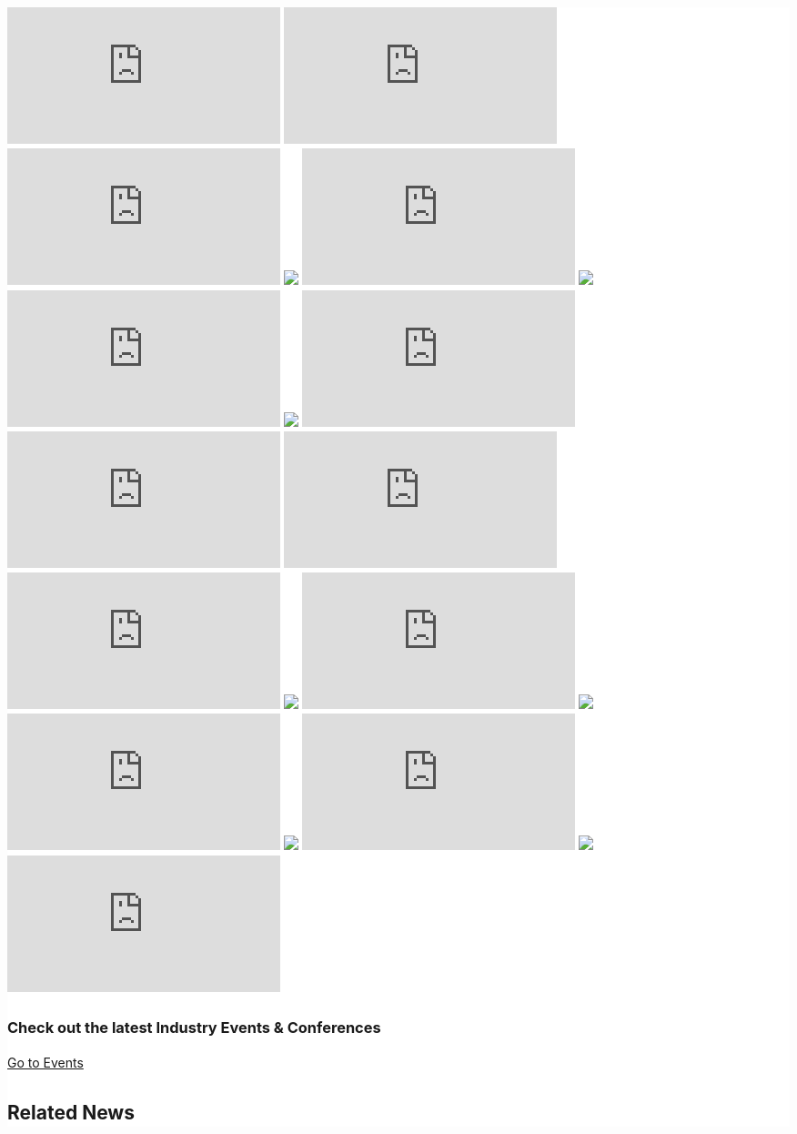 [![](https://ads.thinkgeoenergy.com/delivery/avw.php?zoneid=35&cb=1&n=ac8caac7)](https://ads.thinkgeoenergy.com/delivery/ck.php?n=ac8caac7&cb=1)
[![](https://ads.thinkgeoenergy.com/delivery/avw.php?zoneid=36&cb=1&n=a19b6bc8)](https://ads.thinkgeoenergy.com/delivery/ck.php?n=a19b6bc8&cb=1)
[![](https://ads.thinkgeoenergy.com/delivery/avw.php?zoneid=37&cb=1&n=ae3fd23e)](https://ads.thinkgeoenergy.com/delivery/ck.php?n=ae3fd23e&cb=1)
[![](https://ads.thinkgeoenergy.com/images/476eb28404bc7209c844fbfbd47b5d28.jpg)](https://ads.thinkgeoenergy.com/delivery/cl.php?bannerid=35&zoneid=2&sig=a917c6c0f2e3da26dbab140583e33f79f4282700f22311e51efeddd8c441792a&oadest=http%3A%2F%2Fexergy-orc.com%2F%3F%26utm_source%3Dthink%2Bgeo%2Benergy%26utm_medium%3Ddisplay%26utm_campaign%3Dthink%2Bgeo%2Benergy%2Bwebsite%2Badvertising)
![](https://ads.thinkgeoenergy.com/delivery/lg.php?bannerid=35&campaignid=1&zoneid=2&loc=https%3A%2F%2Fwww.thinkgeoenergy.com%2Fgeothermal-drilling-for-greenhouse-farming-begins-in-eskisehir-turkiye%2F&cb=f1b0c4021b)
[![](https://ads.thinkgeoenergy.com/images/a62b7481c7116f0aac3d58406ab9fb81.png)](https://ads.thinkgeoenergy.com/delivery/cl.php?bannerid=310&zoneid=3&sig=b88a8bde13e9b9d2a9b95000271f9f6e7b2a7129c09729a3226591ce0274baaf&oadest=https%3A%2F%2Fwww.orcan-energy.com%2Fen%2F%3F%26utm_source%3Dthink%2Bgeo%2Benergy%26utm_medium%3Ddisplay%26utm_campaign%3Dthink%2Bgeo%2Benergy%2Bwebsite%2Badvertising)
![](https://ads.thinkgeoenergy.com/delivery/lg.php?bannerid=310&campaignid=1&zoneid=3&loc=https%3A%2F%2Fwww.thinkgeoenergy.com%2Fgeothermal-drilling-for-greenhouse-farming-begins-in-eskisehir-turkiye%2F&cb=493e79357e)
[![](https://ads.thinkgeoenergy.com/images/0e10b6913875ac647e4efda896a463fd.jpg)](https://ads.thinkgeoenergy.com/delivery/cl.php?bannerid=343&zoneid=135&sig=da665187dcfafa7fb1e532b32d330868e2d71fa7ea128dc6ab851700129ef51c&oadest=https%3A%2F%2Fwww.slb.com%2Fproducts-and-services%2Fscaling-new-energy-systems%2Fgeothermal%2Fgeothermal-consulting-services%3Futm_medium%3Dpaid%26utm_term%3Dbanner-ad%26utm_campaign%3D2025-geothermex-consulting-services-awareness)
![](https://ads.thinkgeoenergy.com/delivery/lg.php?bannerid=343&campaignid=1&zoneid=135&loc=https%3A%2F%2Fwww.thinkgeoenergy.com%2Fgeothermal-drilling-for-greenhouse-farming-begins-in-eskisehir-turkiye%2F&cb=c689a7208c)
[![](https://ads.thinkgeoenergy.com/delivery/avw.php?zoneid=12&cb=1&n=a5182671)](https://ads.thinkgeoenergy.com/delivery/ck.php?n=a5182671&cb=1)
[![](https://ads.thinkgeoenergy.com/delivery/avw.php?zoneid=13&cb=1&n=a2c2aee1)](https://ads.thinkgeoenergy.com/delivery/ck.php?n=a2c2aee1&cb=1)
[![](https://ads.thinkgeoenergy.com/delivery/avw.php?zoneid=146&cb=1&n=a962a961)](https://ads.thinkgeoenergy.com/delivery/ck.php?n=a962a961&cb=1)
[![](https://ads.thinkgeoenergy.com/images/b2d37bc1f3a527628eaa8da73d21b04b.jpg)](https://ads.thinkgeoenergy.com/delivery/cl.php?bannerid=299&zoneid=148&sig=2233177e813097d19db2b291bfe270ff094861549c2805cb616fb1ee6e2dffc0&oadest=https%3A%2F%2Finco-drilling.com%2F%3F%26utm_source%3Dthink%2Bgeo%2Benergy%26utm_medium%3Ddisplay%26utm_campaign%3Dthink%2Bgeo%2Benergy%2Bwebsite%2Badvertising)
![](https://ads.thinkgeoenergy.com/delivery/lg.php?bannerid=299&campaignid=1&zoneid=148&loc=https%3A%2F%2Fwww.thinkgeoenergy.com%2Fgeothermal-drilling-for-greenhouse-farming-begins-in-eskisehir-turkiye%2F&cb=e659655c26)
[![](https://ads.thinkgeoenergy.com/images/e7ebde4d5266b5e376df11bd37a43e9c.jpg)](https://ads.thinkgeoenergy.com/delivery/cl.php?bannerid=300&zoneid=149&sig=1eaf5ad35af15910acd4493452cce8545c2639550551eb67a44c40a5a4b0ceac&oadest=https%3A%2F%2Finco-drilling.com%2F%3F%26utm_source%3Dthink%2Bgeo%2Benergy%26utm_medium%3Ddisplay%26utm_campaign%3Dthink%2Bgeo%2Benergy%2Bwebsite%2Badvertising)
![](https://ads.thinkgeoenergy.com/delivery/lg.php?bannerid=300&campaignid=1&zoneid=149&loc=https%3A%2F%2Fwww.thinkgeoenergy.com%2Fgeothermal-drilling-for-greenhouse-farming-begins-in-eskisehir-turkiye%2F&cb=a2d6fe182c)
[![](https://ads.thinkgeoenergy.com/images/c05bbc71b38e913aaddba397f8e88435.gif)](https://ads.thinkgeoenergy.com/delivery/cl.php?bannerid=314&zoneid=150&sig=c88236cc6eca61c691af98066fcf5de828a9bd6b33f84708c43607b27f74ce70&oadest=https%3A%2F%2Fstrydefurther.com%2Findustries%2Flow-cost-low-environmental-impact-exploration-and-monitoring-solutions-for-geothermal-energy-production-2%3F%26utm_source%3Dthink%2Bgeo%2Benergy%26utm_medium%3Ddisplay%26utm_campaign%3Dthink%2Bgeo%2Benergy%2Bwebsite%2Badvertising)
![](https://ads.thinkgeoenergy.com/delivery/lg.php?bannerid=314&campaignid=1&zoneid=150&loc=https%3A%2F%2Fwww.thinkgeoenergy.com%2Fgeothermal-drilling-for-greenhouse-farming-begins-in-eskisehir-turkiye%2F&cb=c9fd109452)
[![](https://ads.thinkgeoenergy.com/images/8a5a96ea04a2c1fe06a37e11acd687e2.gif)](https://ads.thinkgeoenergy.com/delivery/cl.php?bannerid=315&zoneid=151&sig=5ee8f7a3d59fa5621b76adae024389ccd468674329b65928694e5f0be9840501&oadest=https%3A%2F%2Fstrydefurther.com%2Findustries%2Flow-cost-low-environmental-impact-exploration-and-monitoring-solutions-for-geothermal-energy-production-2%3F%26utm_source%3Dthink%2Bgeo%2Benergy%26utm_medium%3Ddisplay%26utm_campaign%3Dthink%2Bgeo%2Benergy%2Bwebsite%2Badvertising)
![](https://ads.thinkgeoenergy.com/delivery/lg.php?bannerid=315&campaignid=1&zoneid=151&loc=https%3A%2F%2Fwww.thinkgeoenergy.com%2Fgeothermal-drilling-for-greenhouse-farming-begins-in-eskisehir-turkiye%2F&cb=46ba1ac5d4)
### Check out the latest Industry Events & Conferences
[Go to Events](https://www.thinkgeoenergy.com/events)
## Related News